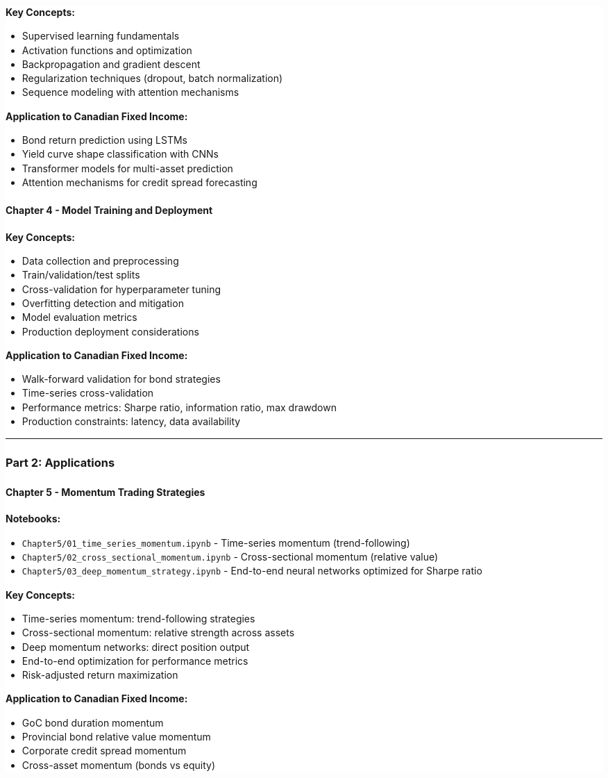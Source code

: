 **Key Concepts:**

- Supervised learning fundamentals
- Activation functions and optimization
- Backpropagation and gradient descent
- Regularization techniques (dropout, batch normalization)
- Sequence modeling with attention mechanisms

**Application to Canadian Fixed Income:**

- Bond return prediction using LSTMs
- Yield curve shape classification with CNNs
- Transformer models for multi-asset prediction
- Attention mechanisms for credit spread forecasting

#### Chapter 4 - Model Training and Deployment

**Key Concepts:**

- Data collection and preprocessing
- Train/validation/test splits
- Cross-validation for hyperparameter tuning
- Overfitting detection and mitigation
- Model evaluation metrics
- Production deployment considerations

**Application to Canadian Fixed Income:**

- Walk-forward validation for bond strategies
- Time-series cross-validation
- Performance metrics: Sharpe ratio, information ratio, max drawdown
- Production constraints: latency, data availability

---

### Part 2: Applications

#### Chapter 5 - Momentum Trading Strategies

**Notebooks:**

- `Chapter5/01_time_series_momentum.ipynb` - Time-series momentum (trend-following)
- `Chapter5/02_cross_sectional_momentum.ipynb` - Cross-sectional momentum (relative value)
- `Chapter5/03_deep_momentum_strategy.ipynb` - End-to-end neural networks optimized for Sharpe ratio

**Key Concepts:**

- Time-series momentum: trend-following strategies
- Cross-sectional momentum: relative strength across assets
- Deep momentum networks: direct position output
- End-to-end optimization for performance metrics
- Risk-adjusted return maximization

**Application to Canadian Fixed Income:**

- GoC bond duration momentum
- Provincial bond relative value momentum
- Corporate credit spread momentum
- Cross-asset momentum (bonds vs equity)
